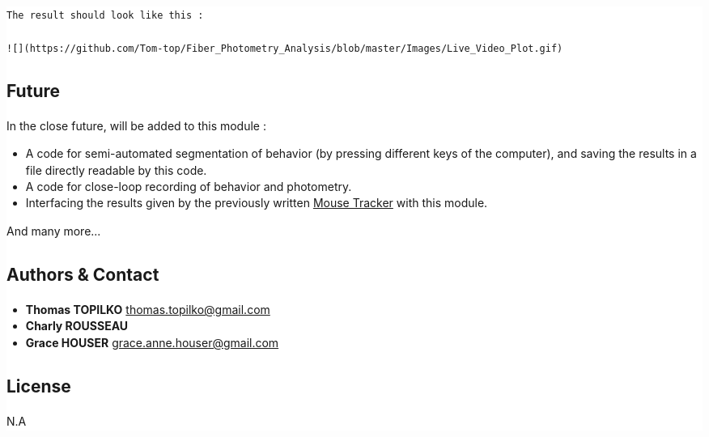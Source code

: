 	The result should look like this :

	![](https://github.com/Tom-top/Fiber_Photometry_Analysis/blob/master/Images/Live_Video_Plot.gif)

## Future

In the close future, will be added to this module :

- A code for semi-automated segmentation of behavior (by pressing different keys of the computer), and saving the results in a file directly readable by this code.
- A code for close-loop recording of behavior and photometry.
- Interfacing the results given by the previously written [Mouse Tracker](https://github.com/Tom-top/TopMouseTracker) with this module.

And many more...

## Authors & Contact

* **Thomas TOPILKO**
thomas.topilko@gmail.com
* **Charly ROUSSEAU**
* **Grace HOUSER**
grace.anne.houser@gmail.com

## License

N.A
